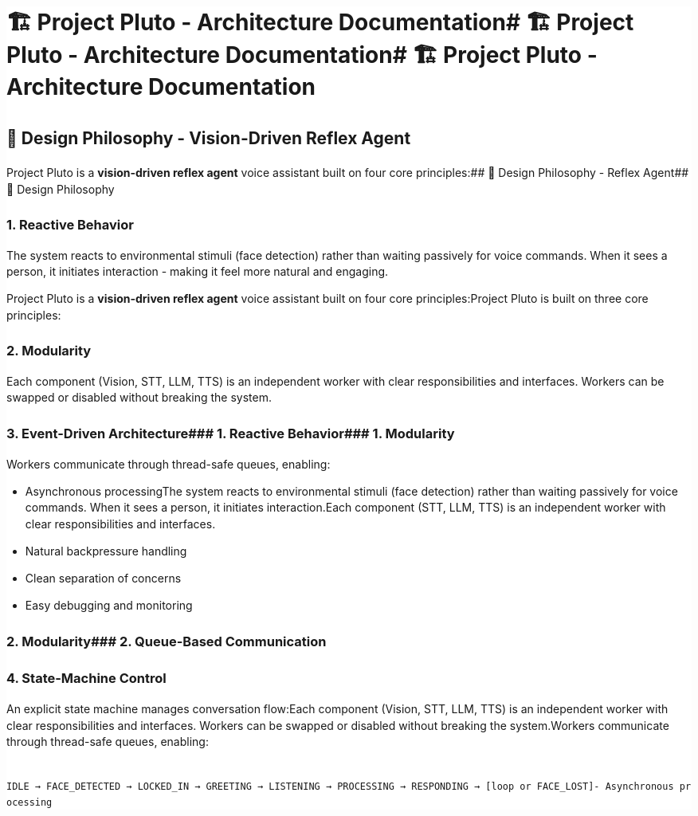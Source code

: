 # 🏗️ Project Pluto - Architecture Documentation# 🏗️ Project Pluto - Architecture Documentation# 🏗️ Project Pluto - Architecture Documentation



## 🎯 Design Philosophy - Vision-Driven Reflex Agent



Project Pluto is a **vision-driven reflex agent** voice assistant built on four core principles:## 🎯 Design Philosophy - Reflex Agent## 🎯 Design Philosophy



### 1. **Reactive Behavior**

The system reacts to environmental stimuli (face detection) rather than waiting passively for voice commands. When it sees a person, it initiates interaction - making it feel more natural and engaging.

Project Pluto is a **vision-driven reflex agent** voice assistant built on four core principles:Project Pluto is built on three core principles:

### 2. **Modularity**

Each component (Vision, STT, LLM, TTS) is an independent worker with clear responsibilities and interfaces. Workers can be swapped or disabled without breaking the system.



### 3. **Event-Driven Architecture**### 1. **Reactive Behavior**### 1. **Modularity**

Workers communicate through thread-safe queues, enabling:

- Asynchronous processingThe system reacts to environmental stimuli (face detection) rather than waiting passively for voice commands. When it sees a person, it initiates interaction.Each component (STT, LLM, TTS) is an independent worker with clear responsibilities and interfaces.

- Natural backpressure handling

- Clean separation of concerns

- Easy debugging and monitoring

### 2. **Modularity**### 2. **Queue-Based Communication**

### 4. **State-Machine Control**

An explicit state machine manages conversation flow:Each component (Vision, STT, LLM, TTS) is an independent worker with clear responsibilities and interfaces. Workers can be swapped or disabled without breaking the system.Workers communicate through thread-safe queues, enabling:

```

IDLE → FACE_DETECTED → LOCKED_IN → GREETING → LISTENING → PROCESSING → RESPONDING → [loop or FACE_LOST]- Asynchronous processing

```
